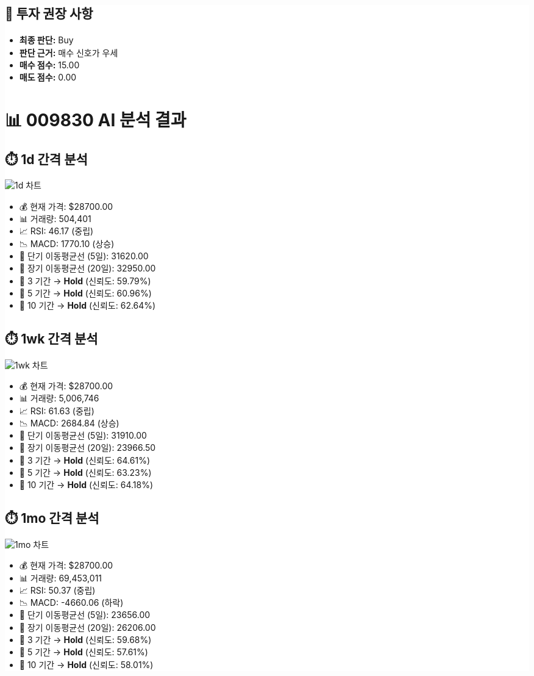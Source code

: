 ## 📌 투자 권장 사항
- **최종 판단:** Buy
- **판단 근거:** 매수 신호가 우세
- **매수 점수:** 15.00
- **매도 점수:** 0.00

# 📊 009830 AI 분석 결과
## ⏱️ 1d 간격 분석
![1d 차트](D:\ROW_DATA\ResultsData\009830\009830_1d_chart.png)

- 💰 현재 가격: $28700.00
- 📊 거래량: 504,401
- 📈 RSI: 46.17 (중립)
- 📉 MACD: 1770.10 (상승)
- 📌 단기 이동평균선 (5일): 31620.00
- 📌 장기 이동평균선 (20일): 32950.00
- 📌 3 기간 → **Hold** (신뢰도: 59.79%)
- 📌 5 기간 → **Hold** (신뢰도: 60.96%)
- 📌 10 기간 → **Hold** (신뢰도: 62.64%)

## ⏱️ 1wk 간격 분석
![1wk 차트](D:\ROW_DATA\ResultsData\009830\009830_1wk_chart.png)

- 💰 현재 가격: $28700.00
- 📊 거래량: 5,006,746
- 📈 RSI: 61.63 (중립)
- 📉 MACD: 2684.84 (상승)
- 📌 단기 이동평균선 (5일): 31910.00
- 📌 장기 이동평균선 (20일): 23966.50
- 📌 3 기간 → **Hold** (신뢰도: 64.61%)
- 📌 5 기간 → **Hold** (신뢰도: 63.23%)
- 📌 10 기간 → **Hold** (신뢰도: 64.18%)

## ⏱️ 1mo 간격 분석
![1mo 차트](D:\ROW_DATA\ResultsData\009830\009830_1mo_chart.png)

- 💰 현재 가격: $28700.00
- 📊 거래량: 69,453,011
- 📈 RSI: 50.37 (중립)
- 📉 MACD: -4660.06 (하락)
- 📌 단기 이동평균선 (5일): 23656.00
- 📌 장기 이동평균선 (20일): 26206.00
- 📌 3 기간 → **Hold** (신뢰도: 59.68%)
- 📌 5 기간 → **Hold** (신뢰도: 57.61%)
- 📌 10 기간 → **Hold** (신뢰도: 58.01%)
